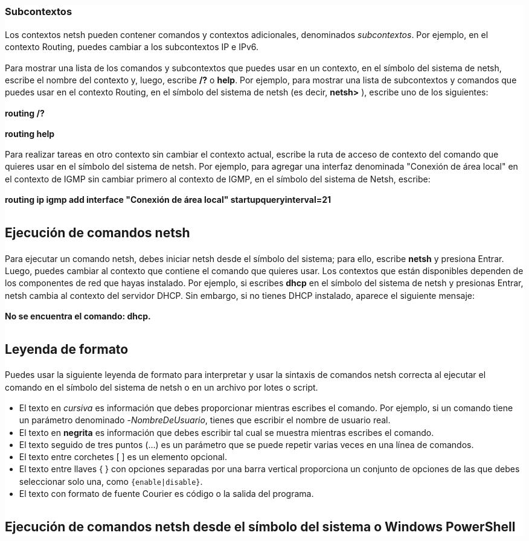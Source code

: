 ### <a name="subcontexts"></a>Subcontextos

Los contextos netsh pueden contener comandos y contextos adicionales, denominados *subcontextos*. Por ejemplo, en el contexto Routing, puedes cambiar a los subcontextos IP e IPv6.

Para mostrar una lista de los comandos y subcontextos que puedes usar en un contexto, en el símbolo del sistema de netsh, escribe el nombre del contexto y, luego, escribe **/?** o **help**. Por ejemplo, para mostrar una lista de subcontextos y comandos que puedes usar en el contexto Routing, en el símbolo del sistema de netsh \(es decir, **netsh&gt;** \), escribe uno de los siguientes:

**routing /?**

**routing help**

Para realizar tareas en otro contexto sin cambiar el contexto actual, escribe la ruta de acceso de contexto del comando que quieres usar en el símbolo del sistema de netsh. Por ejemplo, para agregar una interfaz denominada "Conexión de área local" en el contexto de IGMP sin cambiar primero al contexto de IGMP, en el símbolo del sistema de Netsh, escribe:

**routing ip igmp add interface "Conexión de área local" startupqueryinterval=21**

## <a name="running-netsh-commands"></a>Ejecución de comandos netsh

Para ejecutar un comando netsh, debes iniciar netsh desde el símbolo del sistema; para ello, escribe **netsh** y presiona Entrar. Luego, puedes cambiar al contexto que contiene el comando que quieres usar. Los contextos que están disponibles dependen de los componentes de red que hayas instalado. Por ejemplo, si escribes **dhcp** en el símbolo del sistema de netsh y presionas Entrar, netsh cambia al contexto del servidor DHCP. Sin embargo, si no tienes DHCP instalado, aparece el siguiente mensaje:

**No se encuentra el comando: dhcp.**

## <a name="formatting-legend"></a>Leyenda de formato

Puedes usar la siguiente leyenda de formato para interpretar y usar la sintaxis de comandos netsh correcta al ejecutar el comando en el símbolo del sistema de netsh o en un archivo por lotes o script.

- El texto en *cursiva* es información que debes proporcionar mientras escribes el comando. Por ejemplo, si un comando tiene un parámetro denominado -*NombreDeUsuario*, tienes que escribir el nombre de usuario real.
- El texto en **negrita** es información que debes escribir tal cual se muestra mientras escribes el comando.
- El texto seguido de tres puntos \(…\) es un parámetro que se puede repetir varias veces en una línea de comandos.
- El texto entre corchetes [&nbsp;] es un elemento opcional.
- El texto entre llaves {&nbsp;} con opciones separadas por una barra vertical proporciona un conjunto de opciones de las que debes seleccionar solo una, como `{enable|disable}`.
- El texto con formato de fuente Courier es código o la salida del programa.

## <a name="running-netsh-commands-from-the-command-prompt-or-windows-powershell"></a>Ejecución de comandos netsh desde el símbolo del sistema o Windows PowerShell
